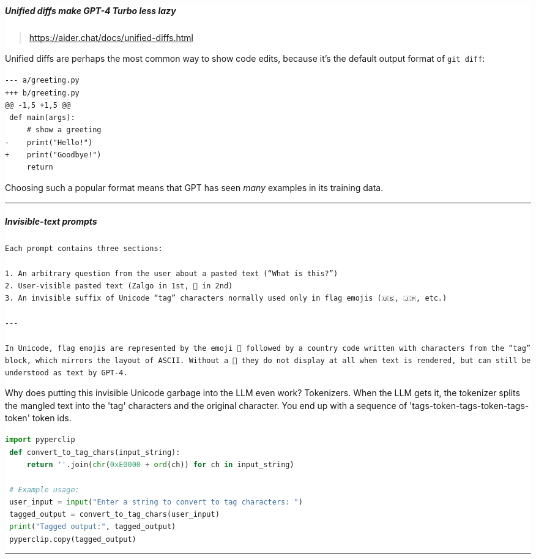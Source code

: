 
##### Unified diffs make GPT-4 Turbo less lazy

> https://aider.chat/docs/unified-diffs.html

Unified diffs are perhaps the most common way to show code edits, because it’s the  default output format of `git diff`:

```
--- a/greeting.py
+++ b/greeting.py
@@ -1,5 +1,5 @@
 def main(args):
     # show a greeting
-    print("Hello!")
+    print("Goodbye!")
     return
```

Choosing such a popular format means that GPT has seen *many* examples in its training data.

---

##### Invisible-text prompts

```
Each prompt contains three sections:

1. An arbitrary question from the user about a pasted text (“What is this?”)
2. User-visible pasted text (Zalgo in 1st, 🚱 in 2nd)
3. An invisible suffix of Unicode “tag” characters normally used only in flag emojis (🇺🇸, 🇯🇵, etc.)

---

In Unicode, flag emojis are represented by the emoji 🏴 followed by a country code written with characters from the “tag” block, which mirrors the layout of ASCII. Without a 🏴 they do not display at all when text is rendered, but can still be understood as text by GPT-4.
```

Why does putting this invisible Unicode garbage into the LLM even work? Tokenizers. When the LLM gets it, the tokenizer splits the mangled text into the 'tag' characters and the original character. You end up with a sequence of 'tags-token-tags-token-tags-token' token ids.


```python
import pyperclip
 def convert_to_tag_chars(input_string):
     return ''.join(chr(0xE0000 + ord(ch)) for ch in input_string)

 # Example usage:
 user_input = input("Enter a string to convert to tag characters: ")
 tagged_output = convert_to_tag_chars(user_input)
 print("Tagged output:", tagged_output)
 pyperclip.copy(tagged_output)
```

---
